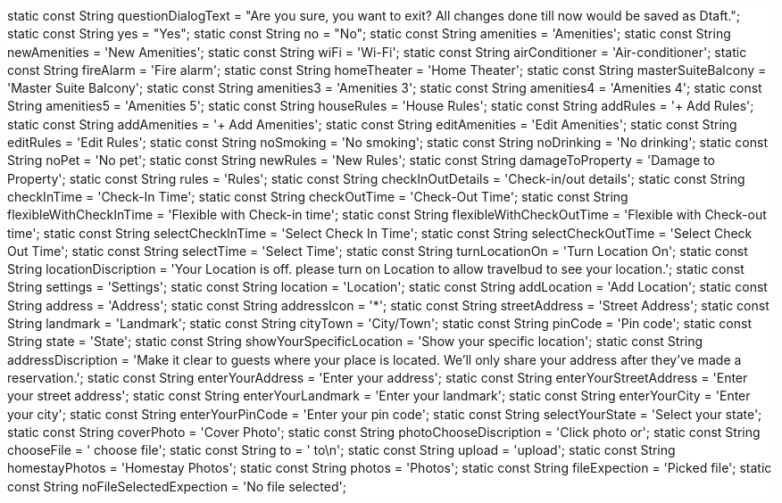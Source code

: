   static const String questionDialogText = "Are you sure, you want to exit? All changes done till now would be saved as Dtaft.";
  static const String yes = "Yes";
  static const String no = "No";
  static const String amenities = 'Amenities';
  static const String newAmenities = 'New Amenities';
  static const String wiFi = 'Wi-Fi';
  static const String airConditioner = 'Air-conditioner';
  static const String fireAlarm = 'Fire alarm';
  static const String homeTheater = 'Home Theater';
  static const String masterSuiteBalcony = 'Master Suite Balcony';
  static const String amenities3 = 'Amenities 3';
  static const String amenities4 = 'Amenities 4';
  static const String amenities5 = 'Amenities 5';
  static const String houseRules = 'House Rules';
  static const String addRules = '+ Add Rules';
  static const String addAmenities = '+ Add Amenities';
  static const String editAmenities = 'Edit Amenities';
  static const String editRules = 'Edit Rules';
  static const String noSmoking = 'No smoking';
  static const String noDrinking = 'No drinking';
  static const String noPet = 'No pet';
  static const String newRules = 'New Rules';
  static const String damageToProperty = 'Damage to Property';
  static const String rules = 'Rules';
  static const String checkInOutDetails = 'Check-in/out details';
  static const String checkInTime = 'Check-In Time';
  static const String checkOutTime = 'Check-Out Time';
  static const String flexibleWithCheckInTime = 'Flexible with Check-in time';
  static const String flexibleWithCheckOutTime = 'Flexible with Check-out time';
  static const String selectCheckInTime = 'Select Check In Time';
  static const String selectCheckOutTime = 'Select Check Out Time';
  static const String selectTime = 'Select Time';
  static const String turnLocationOn = 'Turn Location On';
  static const String locationDiscription = 'Your Location is off. please turn on Location to allow travelbud to see your location.';
  static const String settings = 'Settings';
  static const String location = 'Location';
  static const String addLocation = 'Add Location';
  static const String address = 'Address';
  static const String addressIcon = '*';
  static const String streetAddress = 'Street Address';
  static const String landmark = 'Landmark';
  static const String cityTown = 'City/Town';
  static const String pinCode = 'Pin code';
  static const String state = 'State';
  static const String showYourSpecificLocation = 'Show your specific location';
  static const String addressDiscription = 'Make it clear to guests where your place is located. We’ll only share your address after they’ve made a reservation.';
  static const String enterYourAddress = 'Enter your address';
  static const String enterYourStreetAddress = 'Enter your street address';
  static const String enterYourLandmark = 'Enter your landmark';
  static const String enterYourCity = 'Enter your city';
  static const String enterYourPinCode = 'Enter your pin code';
  static const String selectYourState = 'Select your state';
  static const String coverPhoto = 'Cover Photo';
  static const String photoChooseDiscription = 'Click photo or';
  static const String chooseFile = ' choose file';
  static const String to = ' to\n';
  static const String upload = 'upload';
  static const String homestayPhotos = 'Homestay Photos';
  static const String photos = 'Photos';
  static const String fileExpection = 'Picked file';
  static const String noFileSelectedExpection = 'No file selected';